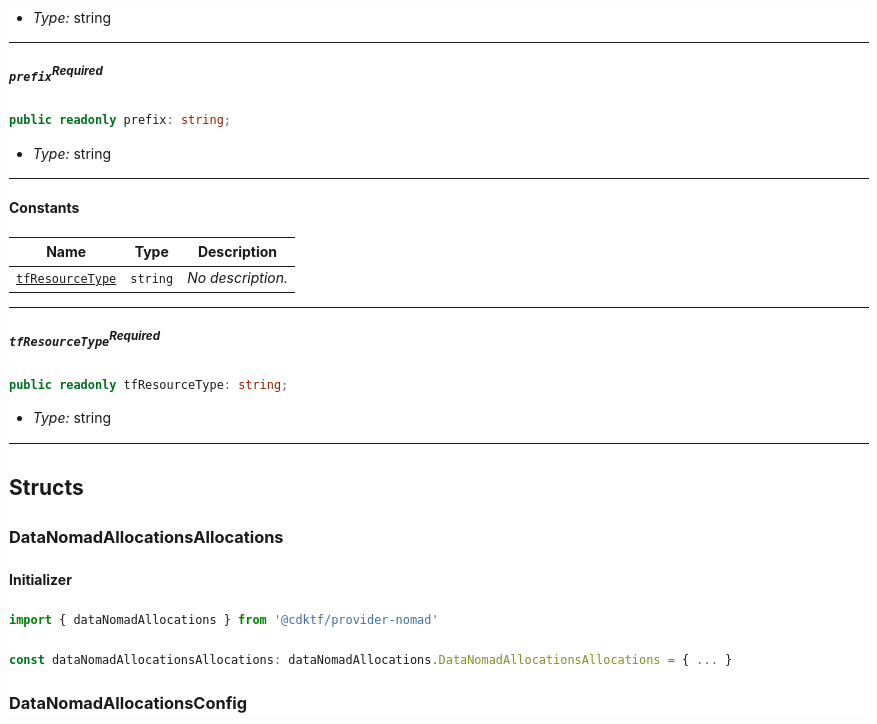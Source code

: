 - *Type:* string

---

##### `prefix`<sup>Required</sup> <a name="prefix" id="@cdktf/provider-nomad.dataNomadAllocations.DataNomadAllocations.property.prefix"></a>

```typescript
public readonly prefix: string;
```

- *Type:* string

---

#### Constants <a name="Constants" id="Constants"></a>

| **Name** | **Type** | **Description** |
| --- | --- | --- |
| <code><a href="#@cdktf/provider-nomad.dataNomadAllocations.DataNomadAllocations.property.tfResourceType">tfResourceType</a></code> | <code>string</code> | *No description.* |

---

##### `tfResourceType`<sup>Required</sup> <a name="tfResourceType" id="@cdktf/provider-nomad.dataNomadAllocations.DataNomadAllocations.property.tfResourceType"></a>

```typescript
public readonly tfResourceType: string;
```

- *Type:* string

---

## Structs <a name="Structs" id="Structs"></a>

### DataNomadAllocationsAllocations <a name="DataNomadAllocationsAllocations" id="@cdktf/provider-nomad.dataNomadAllocations.DataNomadAllocationsAllocations"></a>

#### Initializer <a name="Initializer" id="@cdktf/provider-nomad.dataNomadAllocations.DataNomadAllocationsAllocations.Initializer"></a>

```typescript
import { dataNomadAllocations } from '@cdktf/provider-nomad'

const dataNomadAllocationsAllocations: dataNomadAllocations.DataNomadAllocationsAllocations = { ... }
```


### DataNomadAllocationsConfig <a name="DataNomadAllocationsConfig" id="@cdktf/provider-nomad.dataNomadAllocations.DataNomadAllocationsConfig"></a>
